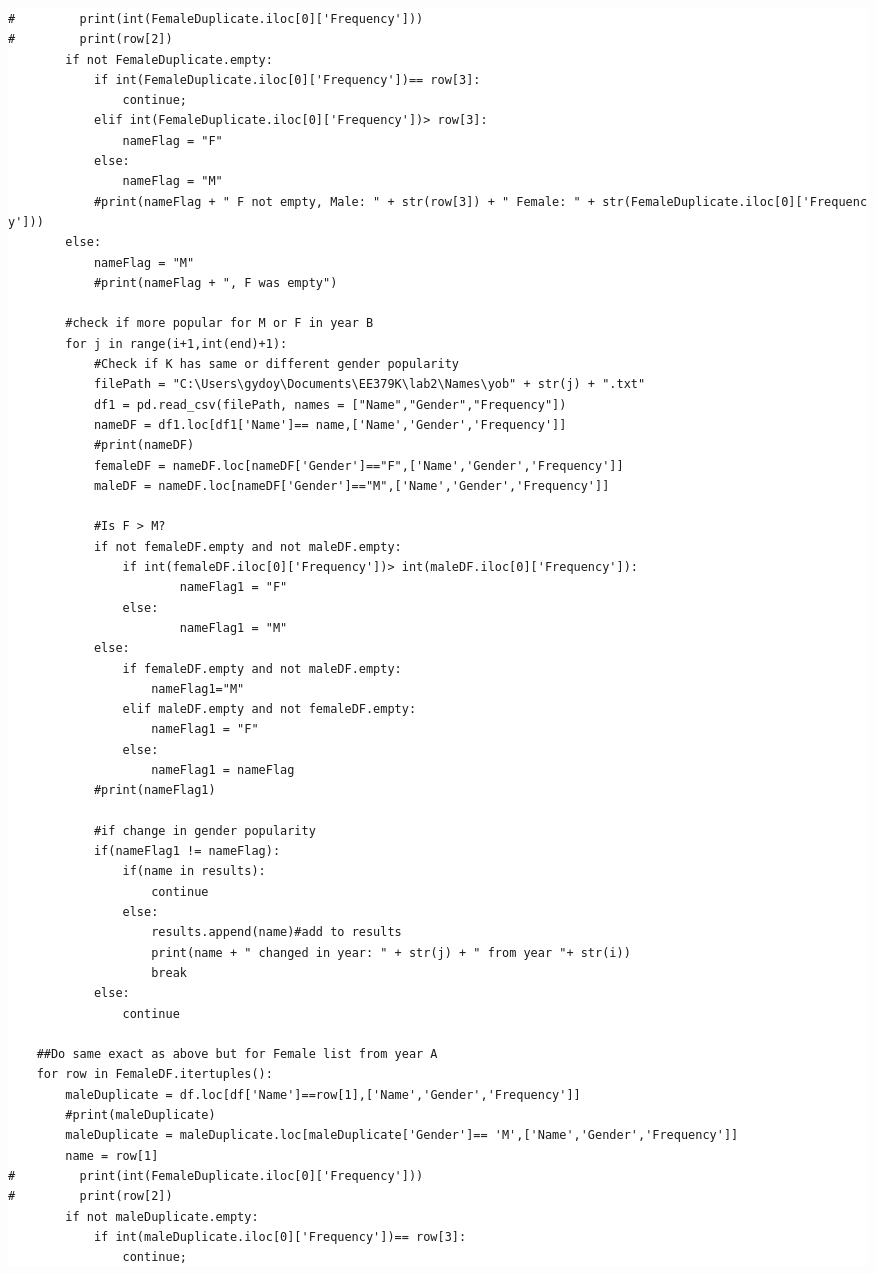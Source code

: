 ```
#         print(int(FemaleDuplicate.iloc[0]['Frequency']))
#         print(row[2])
        if not FemaleDuplicate.empty:
            if int(FemaleDuplicate.iloc[0]['Frequency'])== row[3]:
                continue;
            elif int(FemaleDuplicate.iloc[0]['Frequency'])> row[3]:
                nameFlag = "F"
            else:
                nameFlag = "M"
            #print(nameFlag + " F not empty, Male: " + str(row[3]) + " Female: " + str(FemaleDuplicate.iloc[0]['Frequency']))
        else:
            nameFlag = "M"
            #print(nameFlag + ", F was empty")
        
        #check if more popular for M or F in year B
        for j in range(i+1,int(end)+1):
            #Check if K has same or different gender popularity
            filePath = "C:\Users\gydoy\Documents\EE379K\lab2\Names\yob" + str(j) + ".txt"
            df1 = pd.read_csv(filePath, names = ["Name","Gender","Frequency"])
            nameDF = df1.loc[df1['Name']== name,['Name','Gender','Frequency']]
            #print(nameDF)
            femaleDF = nameDF.loc[nameDF['Gender']=="F",['Name','Gender','Frequency']]
            maleDF = nameDF.loc[nameDF['Gender']=="M",['Name','Gender','Frequency']]
            
            #Is F > M?
            if not femaleDF.empty and not maleDF.empty:
                if int(femaleDF.iloc[0]['Frequency'])> int(maleDF.iloc[0]['Frequency']):
                        nameFlag1 = "F"
                else:
                        nameFlag1 = "M"
            else:
                if femaleDF.empty and not maleDF.empty:
                    nameFlag1="M"
                elif maleDF.empty and not femaleDF.empty:
                    nameFlag1 = "F"
                else:
                    nameFlag1 = nameFlag
            #print(nameFlag1)
            
            #if change in gender popularity
            if(nameFlag1 != nameFlag):
                if(name in results):
                    continue
                else:
                    results.append(name)#add to results
                    print(name + " changed in year: " + str(j) + " from year "+ str(i))
                    break
            else:
                continue
    
    ##Do same exact as above but for Female list from year A  
    for row in FemaleDF.itertuples():
        maleDuplicate = df.loc[df['Name']==row[1],['Name','Gender','Frequency']]
        #print(maleDuplicate)
        maleDuplicate = maleDuplicate.loc[maleDuplicate['Gender']== 'M',['Name','Gender','Frequency']]
        name = row[1]
#         print(int(FemaleDuplicate.iloc[0]['Frequency']))
#         print(row[2])
        if not maleDuplicate.empty:
            if int(maleDuplicate.iloc[0]['Frequency'])== row[3]:
                continue;
```